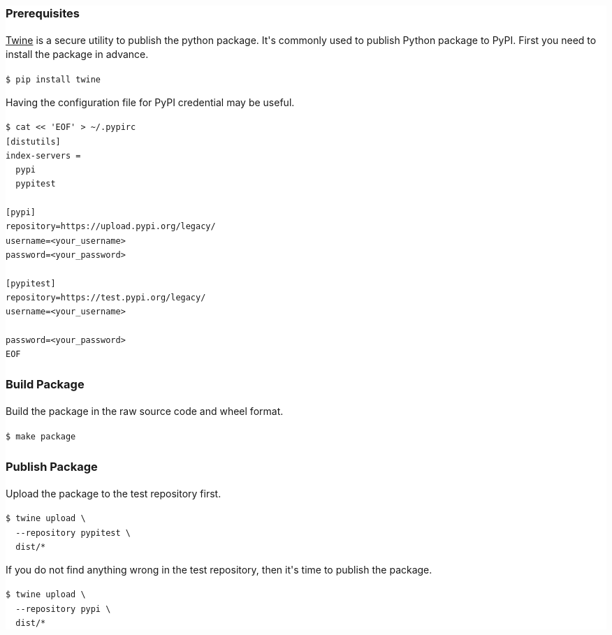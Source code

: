 ### Prerequisites 

[Twine](https://pypi.org/project/twine/) is a secure utility to publish the python package. It's commonly used to publish Python package to PyPI.
First you need to install the package in advance.

```bash
$ pip install twine
```

Having the configuration file for PyPI credential may be useful.

```
$ cat << 'EOF' > ~/.pypirc 
[distutils]
index-servers =
  pypi
  pypitest

[pypi]
repository=https://upload.pypi.org/legacy/
username=<your_username>
password=<your_password>

[pypitest]
repository=https://test.pypi.org/legacy/
username=<your_username>

password=<your_password>
EOF
```

### Build Package

Build the package in the raw source code and wheel format.

```
$ make package
```

### Publish Package

Upload the package to the test repository first.

```
$ twine upload \
  --repository pypitest \
  dist/*
```

If you do not find anything wrong in the test repository, then it's time to publish the package.

```
$ twine upload \
  --repository pypi \
  dist/*
```

